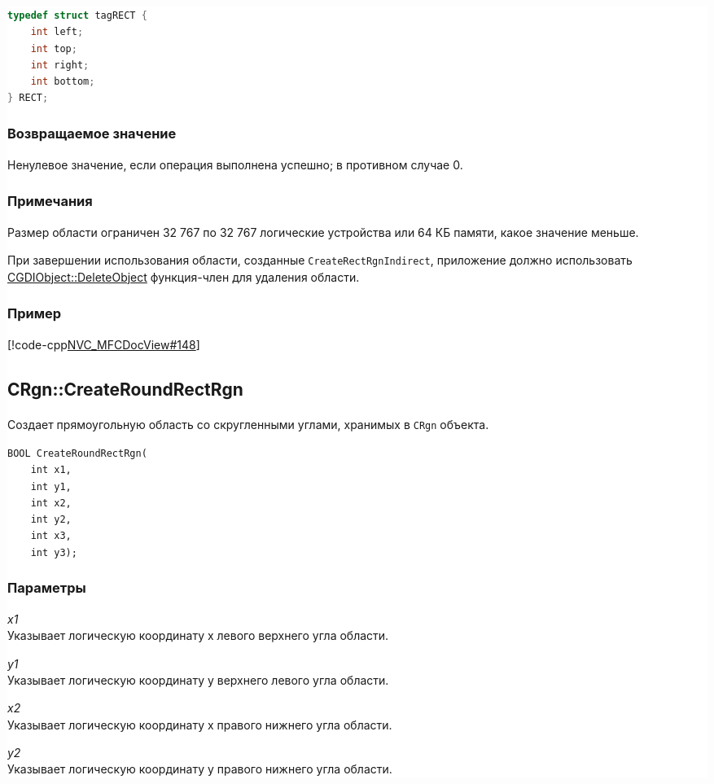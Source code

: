 ```cpp
typedef struct tagRECT {
    int left;
    int top;
    int right;
    int bottom;
} RECT;
```

### <a name="return-value"></a>Возвращаемое значение

Ненулевое значение, если операция выполнена успешно; в противном случае 0.

### <a name="remarks"></a>Примечания

Размер области ограничен 32 767 по 32 767 логические устройства или 64 КБ памяти, какое значение меньше.

При завершении использования области, созданные `CreateRectRgnIndirect`, приложение должно использовать [CGDIObject::DeleteObject](../../mfc/reference/cgdiobject-class.md#deleteobject) функция-член для удаления области.

### <a name="example"></a>Пример

[!code-cpp[NVC_MFCDocView#148](../../mfc/codesnippet/cpp/crgn-class_5.cpp)]

##  <a name="createroundrectrgn"></a>  CRgn::CreateRoundRectRgn

Создает прямоугольную область со скругленными углами, хранимых в `CRgn` объекта.

```
BOOL CreateRoundRectRgn(
    int x1,
    int y1,
    int x2,
    int y2,
    int x3,
    int y3);
```

### <a name="parameters"></a>Параметры

*x1*<br/>
Указывает логическую координату x левого верхнего угла области.

*y1*<br/>
Указывает логическую координату y верхнего левого угла области.

*x2*<br/>
Указывает логическую координату x правого нижнего угла области.

*y2*<br/>
Указывает логическую координату y правого нижнего угла области.
